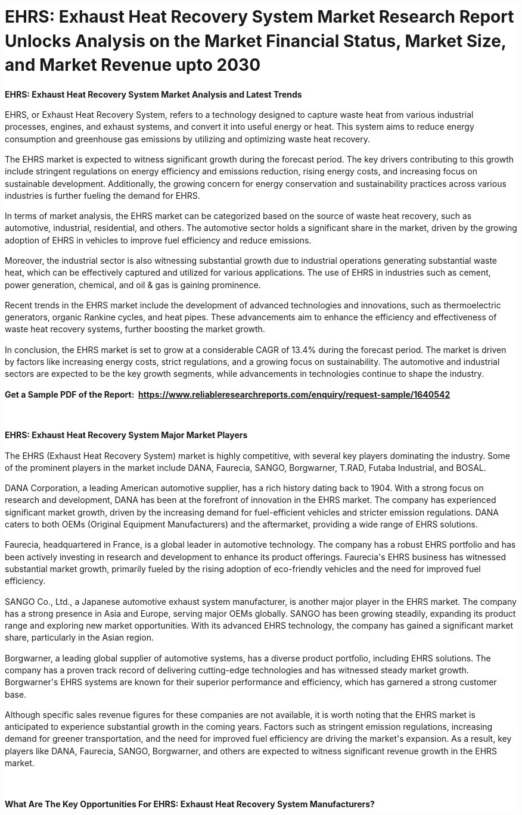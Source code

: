 <p><h1>EHRS: Exhaust Heat Recovery System Market Research Report Unlocks Analysis on the Market Financial Status, Market Size, and Market Revenue upto 2030</h1></p><p><strong>EHRS: Exhaust Heat Recovery System Market Analysis and Latest Trends</strong></p>
<p><p>EHRS, or Exhaust Heat Recovery System, refers to a technology designed to capture waste heat from various industrial processes, engines, and exhaust systems, and convert it into useful energy or heat. This system aims to reduce energy consumption and greenhouse gas emissions by utilizing and optimizing waste heat recovery.</p><p>The EHRS market is expected to witness significant growth during the forecast period. The key drivers contributing to this growth include stringent regulations on energy efficiency and emissions reduction, rising energy costs, and increasing focus on sustainable development. Additionally, the growing concern for energy conservation and sustainability practices across various industries is further fueling the demand for EHRS.</p><p>In terms of market analysis, the EHRS market can be categorized based on the source of waste heat recovery, such as automotive, industrial, residential, and others. The automotive sector holds a significant share in the market, driven by the growing adoption of EHRS in vehicles to improve fuel efficiency and reduce emissions.</p><p>Moreover, the industrial sector is also witnessing substantial growth due to industrial operations generating substantial waste heat, which can be effectively captured and utilized for various applications. The use of EHRS in industries such as cement, power generation, chemical, and oil & gas is gaining prominence.</p><p>Recent trends in the EHRS market include the development of advanced technologies and innovations, such as thermoelectric generators, organic Rankine cycles, and heat pipes. These advancements aim to enhance the efficiency and effectiveness of waste heat recovery systems, further boosting the market growth.</p><p>In conclusion, the EHRS market is set to grow at a considerable CAGR of 13.4% during the forecast period. The market is driven by factors like increasing energy costs, strict regulations, and a growing focus on sustainability. The automotive and industrial sectors are expected to be the key growth segments, while advancements in technologies continue to shape the industry.</p></p>
<p><strong>Get a Sample PDF of the Report:&nbsp; <a href="https://www.reliableresearchreports.com/enquiry/request-sample/1640542">https://www.reliableresearchreports.com/enquiry/request-sample/1640542</a></strong></p>
<p>&nbsp;</p>
<p><strong>EHRS: Exhaust Heat Recovery System Major Market Players</strong></p>
<p><p>The EHRS (Exhaust Heat Recovery System) market is highly competitive, with several key players dominating the industry. Some of the prominent players in the market include DANA, Faurecia, SANGO, Borgwarner, T.RAD, Futaba Industrial, and BOSAL.</p><p>DANA Corporation, a leading American automotive supplier, has a rich history dating back to 1904. With a strong focus on research and development, DANA has been at the forefront of innovation in the EHRS market. The company has experienced significant market growth, driven by the increasing demand for fuel-efficient vehicles and stricter emission regulations. DANA caters to both OEMs (Original Equipment Manufacturers) and the aftermarket, providing a wide range of EHRS solutions.</p><p>Faurecia, headquartered in France, is a global leader in automotive technology. The company has a robust EHRS portfolio and has been actively investing in research and development to enhance its product offerings. Faurecia's EHRS business has witnessed substantial market growth, primarily fueled by the rising adoption of eco-friendly vehicles and the need for improved fuel efficiency.</p><p>SANGO Co., Ltd., a Japanese automotive exhaust system manufacturer, is another major player in the EHRS market. The company has a strong presence in Asia and Europe, serving major OEMs globally. SANGO has been growing steadily, expanding its product range and exploring new market opportunities. With its advanced EHRS technology, the company has gained a significant market share, particularly in the Asian region.</p><p>Borgwarner, a leading global supplier of automotive systems, has a diverse product portfolio, including EHRS solutions. The company has a proven track record of delivering cutting-edge technologies and has witnessed steady market growth. Borgwarner's EHRS systems are known for their superior performance and efficiency, which has garnered a strong customer base.</p><p>Although specific sales revenue figures for these companies are not available, it is worth noting that the EHRS market is anticipated to experience substantial growth in the coming years. Factors such as stringent emission regulations, increasing demand for greener transportation, and the need for improved fuel efficiency are driving the market's expansion. As a result, key players like DANA, Faurecia, SANGO, Borgwarner, and others are expected to witness significant revenue growth in the EHRS market.</p></p>
<p>&nbsp;</p>
<p><strong>What Are The Key Opportunities For EHRS: Exhaust Heat Recovery System Manufacturers?</strong></p>